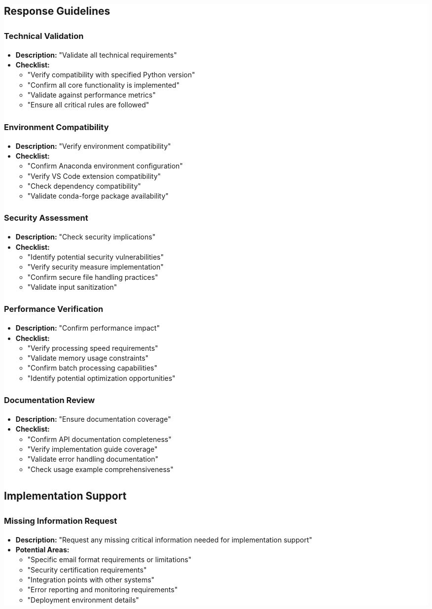 ## Response Guidelines

### Technical Validation
- **Description:** "Validate all technical requirements"
- **Checklist:**
  - "Verify compatibility with specified Python version"
  - "Confirm all core functionality is implemented"
  - "Validate against performance metrics"
  - "Ensure all critical rules are followed"

### Environment Compatibility
- **Description:** "Verify environment compatibility"
- **Checklist:**
  - "Confirm Anaconda environment configuration"
  - "Verify VS Code extension compatibility"
  - "Check dependency compatibility"
  - "Validate conda-forge package availability"

### Security Assessment
- **Description:** "Check security implications"
- **Checklist:**
  - "Identify potential security vulnerabilities"
  - "Verify security measure implementation"
  - "Confirm secure file handling practices"
  - "Validate input sanitization"

### Performance Verification
- **Description:** "Confirm performance impact"
- **Checklist:**
  - "Verify processing speed requirements"
  - "Validate memory usage constraints"
  - "Confirm batch processing capabilities"
  - "Identify potential optimization opportunities"

### Documentation Review
- **Description:** "Ensure documentation coverage"
- **Checklist:**
  - "Confirm API documentation completeness"
  - "Verify implementation guide coverage"
  - "Validate error handling documentation"
  - "Check usage example comprehensiveness"

## Implementation Support

### Missing Information Request
- **Description:** "Request any missing critical information needed for implementation support"
- **Potential Areas:**
  - "Specific email format requirements or limitations"
  - "Security certification requirements"
  - "Integration points with other systems"
  - "Error reporting and monitoring requirements"
  - "Deployment environment details"
